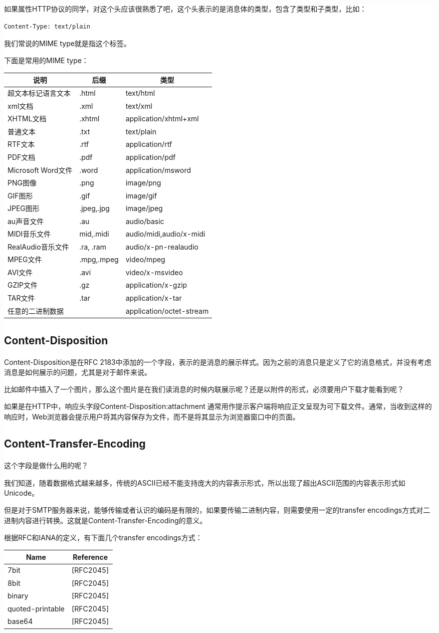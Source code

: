 如果属性HTTP协议的同学，对这个头应该很熟悉了吧，这个头表示的是消息体的类型，包含了类型和子类型，比如：

```
Content-Type: text/plain
```

我们常说的MIME type就是指这个标签。

下面是常用的MIME type：

说明|后缀|类型
---|---|---
超文本标记语言文本| .html| text/html
xml文档| .xml |text/xml
XHTML文档 |.xhtml |application/xhtml+xml
普通文本| .txt |text/plain
RTF文本 |.rtf |application/rtf
PDF文档 |.pdf| application/pdf
Microsoft Word文件 |.word| application/msword
PNG图像 |.png| image/png
GIF图形 |.gif |image/gif
JPEG图形 |.jpeg,.jpg |image/jpeg
au声音文件 |.au| audio/basic
MIDI音乐文件| mid,.midi| audio/midi,audio/x-midi
RealAudio音乐文件| .ra, .ram| audio/x-pn-realaudio
MPEG文件| .mpg,.mpeg| video/mpeg
AVI文件| .avi| video/x-msvideo
GZIP文件 |.gz| application/x-gzip
TAR文件| .tar |application/x-tar
任意的二进制数据| | application/octet-stream

## Content-Disposition

Content-Disposition是在RFC 2183中添加的一个字段，表示的是消息的展示样式。因为之前的消息只是定义了它的消息格式，并没有考虑消息是如何展示的问题，尤其是对于邮件来说。

比如邮件中插入了一个图片，那么这个图片是在我们读消息的时候内联展示呢？还是以附件的形式，必须要用户下载才能看到呢？

如果是在HTTP中，响应头字段Content-Disposition:attachment 通常用作提示客户端将响应正文呈现为可下载文件。通常，当收到这样的响应时，Web浏览器会提示用户将其内容保存为文件，而不是将其显示为浏览器窗口中的页面。

## Content-Transfer-Encoding

这个字段是做什么用的呢？

我们知道，随着数据格式越来越多，传统的ASCII已经不能支持庞大的内容表示形式，所以出现了超出ASCII范围的内容表示形式如Unicode。

但是对于SMTP服务器来说，能够传输或者认识的编码是有限的，如果要传输二进制内容，则需要使用一定的transfer encodings方式对二进制内容进行转换。这就是Content-Transfer-Encoding的意义。

根据RFC和IANA的定义，有下面几个transfer encodings方式：

Name |      Reference
----|-----
7bit |            [RFC2045]
8bit  |           [RFC2045]
binary |          [RFC2045]
quoted-printable| [RFC2045]
base64      |     [RFC2045]
